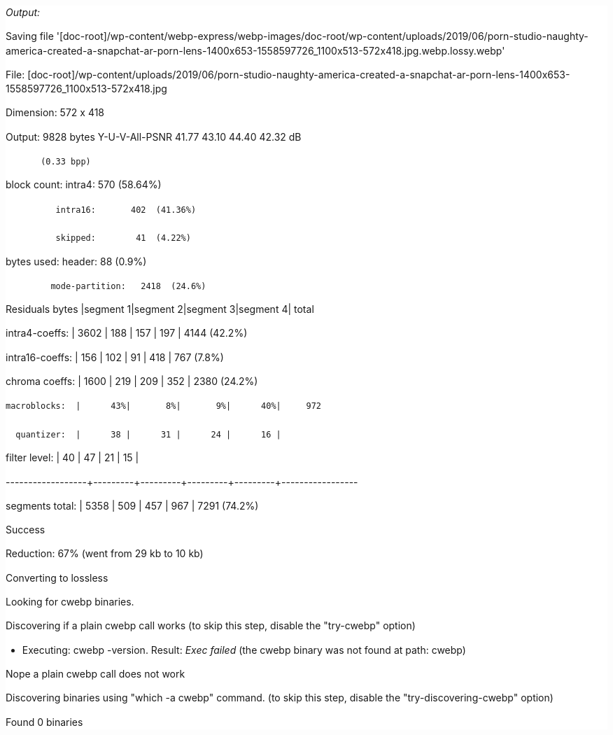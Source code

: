 
*Output:* 

Saving file '[doc-root]/wp-content/webp-express/webp-images/doc-root/wp-content/uploads/2019/06/porn-studio-naughty-america-created-a-snapchat-ar-porn-lens-1400x653-1558597726_1100x513-572x418.jpg.webp.lossy.webp'

File:      [doc-root]/wp-content/uploads/2019/06/porn-studio-naughty-america-created-a-snapchat-ar-porn-lens-1400x653-1558597726_1100x513-572x418.jpg

Dimension: 572 x 418

Output:    9828 bytes Y-U-V-All-PSNR 41.77 43.10 44.40   42.32 dB

           (0.33 bpp)

block count:  intra4:        570  (58.64%)

              intra16:       402  (41.36%)

              skipped:        41  (4.22%)

bytes used:  header:             88  (0.9%)

             mode-partition:   2418  (24.6%)

 Residuals bytes  |segment 1|segment 2|segment 3|segment 4|  total

  intra4-coeffs:  |    3602 |     188 |     157 |     197 |    4144  (42.2%)

 intra16-coeffs:  |     156 |     102 |      91 |     418 |     767  (7.8%)

  chroma coeffs:  |    1600 |     219 |     209 |     352 |    2380  (24.2%)

    macroblocks:  |      43%|       8%|       9%|      40%|     972

      quantizer:  |      38 |      31 |      24 |      16 |

   filter level:  |      40 |      47 |      21 |      15 |

------------------+---------+---------+---------+---------+-----------------

 segments total:  |    5358 |     509 |     457 |     967 |    7291  (74.2%)


Success

Reduction: 67% (went from 29 kb to 10 kb)


Converting to lossless

Looking for cwebp binaries.

Discovering if a plain cwebp call works (to skip this step, disable the "try-cwebp" option)

- Executing: cwebp -version. Result: *Exec failed* (the cwebp binary was not found at path: cwebp)

Nope a plain cwebp call does not work

Discovering binaries using "which -a cwebp" command. (to skip this step, disable the "try-discovering-cwebp" option)

Found 0 binaries
